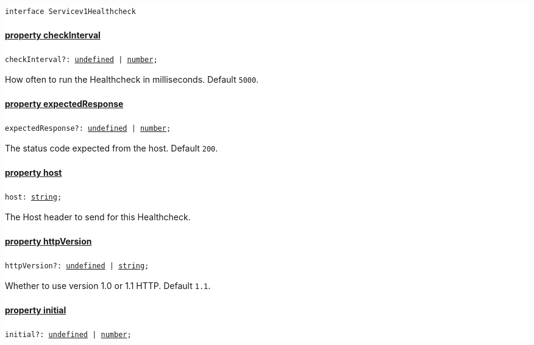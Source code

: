 <pre class="highlight"><code><span class='kr'>interface</span> <span class='nx'>Servicev1Healthcheck</span></code></pre>
<h4 class="pdoc-member-header" id="Servicev1Healthcheck-checkInterval">
<a class="pdoc-child-name" href="https://github.com/pulumi/pulumi-fastly/blob/6a5f966e5d24eb5dac5cd1931d370392cddc1233/sdk/nodejs/types/output.ts#L505">property <b>checkInterval</b></a>
</h4>

<pre class="highlight"><code><span class='kd'></span>checkInterval?: <span class='kd'><a href='https://developer.mozilla.org/en-US/docs/Web/JavaScript/Reference/Global_Objects/undefined'>undefined</a></span> | <span class='kd'><a href='https://developer.mozilla.org/en-US/docs/Web/JavaScript/Reference/Global_Objects/Number'>number</a></span>;</code></pre>

How often to run the Healthcheck in milliseconds. Default `5000`.

<h4 class="pdoc-member-header" id="Servicev1Healthcheck-expectedResponse">
<a class="pdoc-child-name" href="https://github.com/pulumi/pulumi-fastly/blob/6a5f966e5d24eb5dac5cd1931d370392cddc1233/sdk/nodejs/types/output.ts#L509">property <b>expectedResponse</b></a>
</h4>

<pre class="highlight"><code><span class='kd'></span>expectedResponse?: <span class='kd'><a href='https://developer.mozilla.org/en-US/docs/Web/JavaScript/Reference/Global_Objects/undefined'>undefined</a></span> | <span class='kd'><a href='https://developer.mozilla.org/en-US/docs/Web/JavaScript/Reference/Global_Objects/Number'>number</a></span>;</code></pre>

The status code expected from the host. Default `200`.

<h4 class="pdoc-member-header" id="Servicev1Healthcheck-host">
<a class="pdoc-child-name" href="https://github.com/pulumi/pulumi-fastly/blob/6a5f966e5d24eb5dac5cd1931d370392cddc1233/sdk/nodejs/types/output.ts#L513">property <b>host</b></a>
</h4>

<pre class="highlight"><code><span class='kd'></span>host: <span class='kd'><a href='https://developer.mozilla.org/en-US/docs/Web/JavaScript/Reference/Global_Objects/String'>string</a></span>;</code></pre>

The Host header to send for this Healthcheck.

<h4 class="pdoc-member-header" id="Servicev1Healthcheck-httpVersion">
<a class="pdoc-child-name" href="https://github.com/pulumi/pulumi-fastly/blob/6a5f966e5d24eb5dac5cd1931d370392cddc1233/sdk/nodejs/types/output.ts#L517">property <b>httpVersion</b></a>
</h4>

<pre class="highlight"><code><span class='kd'></span>httpVersion?: <span class='kd'><a href='https://developer.mozilla.org/en-US/docs/Web/JavaScript/Reference/Global_Objects/undefined'>undefined</a></span> | <span class='kd'><a href='https://developer.mozilla.org/en-US/docs/Web/JavaScript/Reference/Global_Objects/String'>string</a></span>;</code></pre>

Whether to use version 1.0 or 1.1 HTTP. Default `1.1`.

<h4 class="pdoc-member-header" id="Servicev1Healthcheck-initial">
<a class="pdoc-child-name" href="https://github.com/pulumi/pulumi-fastly/blob/6a5f966e5d24eb5dac5cd1931d370392cddc1233/sdk/nodejs/types/output.ts#L521">property <b>initial</b></a>
</h4>

<pre class="highlight"><code><span class='kd'></span>initial?: <span class='kd'><a href='https://developer.mozilla.org/en-US/docs/Web/JavaScript/Reference/Global_Objects/undefined'>undefined</a></span> | <span class='kd'><a href='https://developer.mozilla.org/en-US/docs/Web/JavaScript/Reference/Global_Objects/Number'>number</a></span>;</code></pre>
